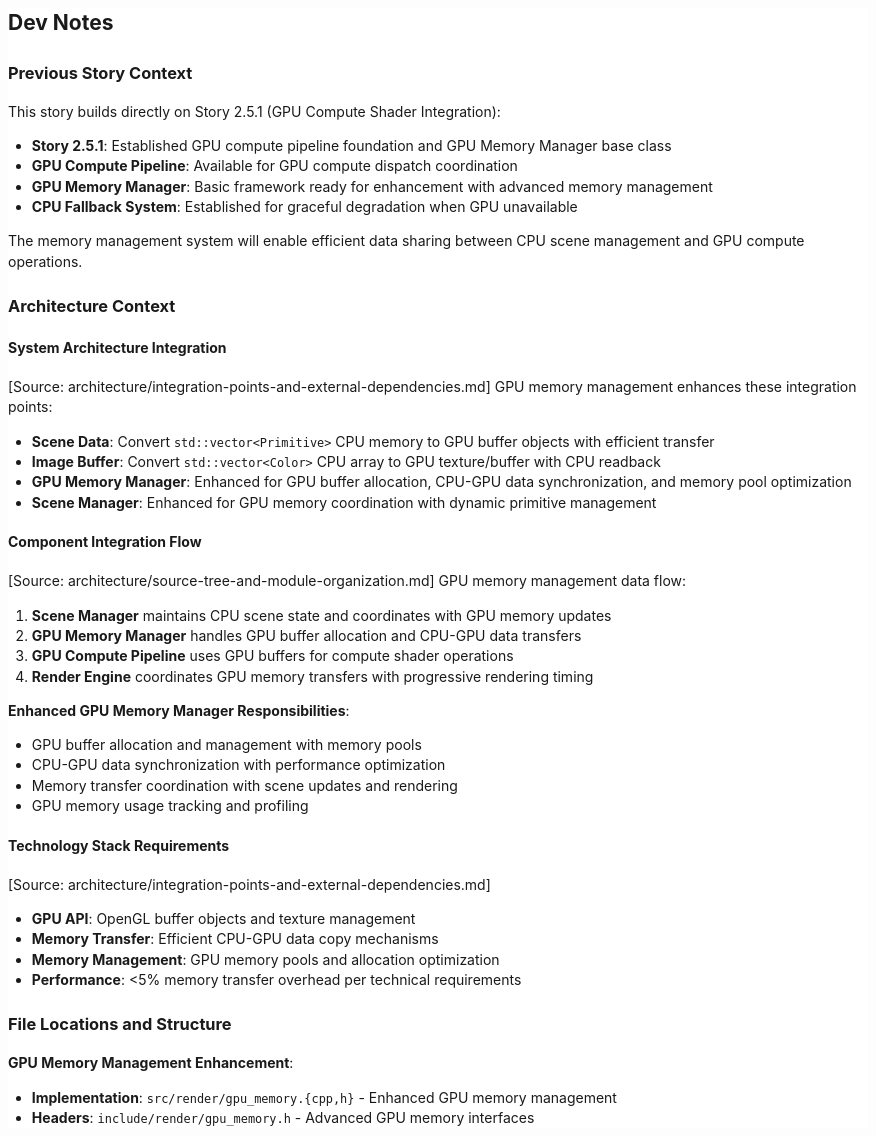 ## Dev Notes

### Previous Story Context

This story builds directly on Story 2.5.1 (GPU Compute Shader Integration):
- **Story 2.5.1**: Established GPU compute pipeline foundation and GPU Memory Manager base class
- **GPU Compute Pipeline**: Available for GPU compute dispatch coordination
- **GPU Memory Manager**: Basic framework ready for enhancement with advanced memory management
- **CPU Fallback System**: Established for graceful degradation when GPU unavailable

The memory management system will enable efficient data sharing between CPU scene management and GPU compute operations.

### Architecture Context

#### System Architecture Integration

[Source: architecture/integration-points-and-external-dependencies.md]
GPU memory management enhances these integration points:
- **Scene Data**: Convert `std::vector<Primitive>` CPU memory to GPU buffer objects with efficient transfer
- **Image Buffer**: Convert `std::vector<Color>` CPU array to GPU texture/buffer with CPU readback
- **GPU Memory Manager**: Enhanced for GPU buffer allocation, CPU-GPU data synchronization, and memory pool optimization
- **Scene Manager**: Enhanced for GPU memory coordination with dynamic primitive management

#### Component Integration Flow

[Source: architecture/source-tree-and-module-organization.md]
GPU memory management data flow:
1. **Scene Manager** maintains CPU scene state and coordinates with GPU memory updates
2. **GPU Memory Manager** handles GPU buffer allocation and CPU-GPU data transfers
3. **GPU Compute Pipeline** uses GPU buffers for compute shader operations
4. **Render Engine** coordinates GPU memory transfers with progressive rendering timing

**Enhanced GPU Memory Manager Responsibilities**:
- GPU buffer allocation and management with memory pools
- CPU-GPU data synchronization with performance optimization
- Memory transfer coordination with scene updates and rendering
- GPU memory usage tracking and profiling

#### Technology Stack Requirements

[Source: architecture/integration-points-and-external-dependencies.md]
- **GPU API**: OpenGL buffer objects and texture management
- **Memory Transfer**: Efficient CPU-GPU data copy mechanisms
- **Memory Management**: GPU memory pools and allocation optimization
- **Performance**: <5% memory transfer overhead per technical requirements

### File Locations and Structure

**GPU Memory Management Enhancement**:
- **Implementation**: `src/render/gpu_memory.{cpp,h}` - Enhanced GPU memory management
- **Headers**: `include/render/gpu_memory.h` - Advanced GPU memory interfaces
